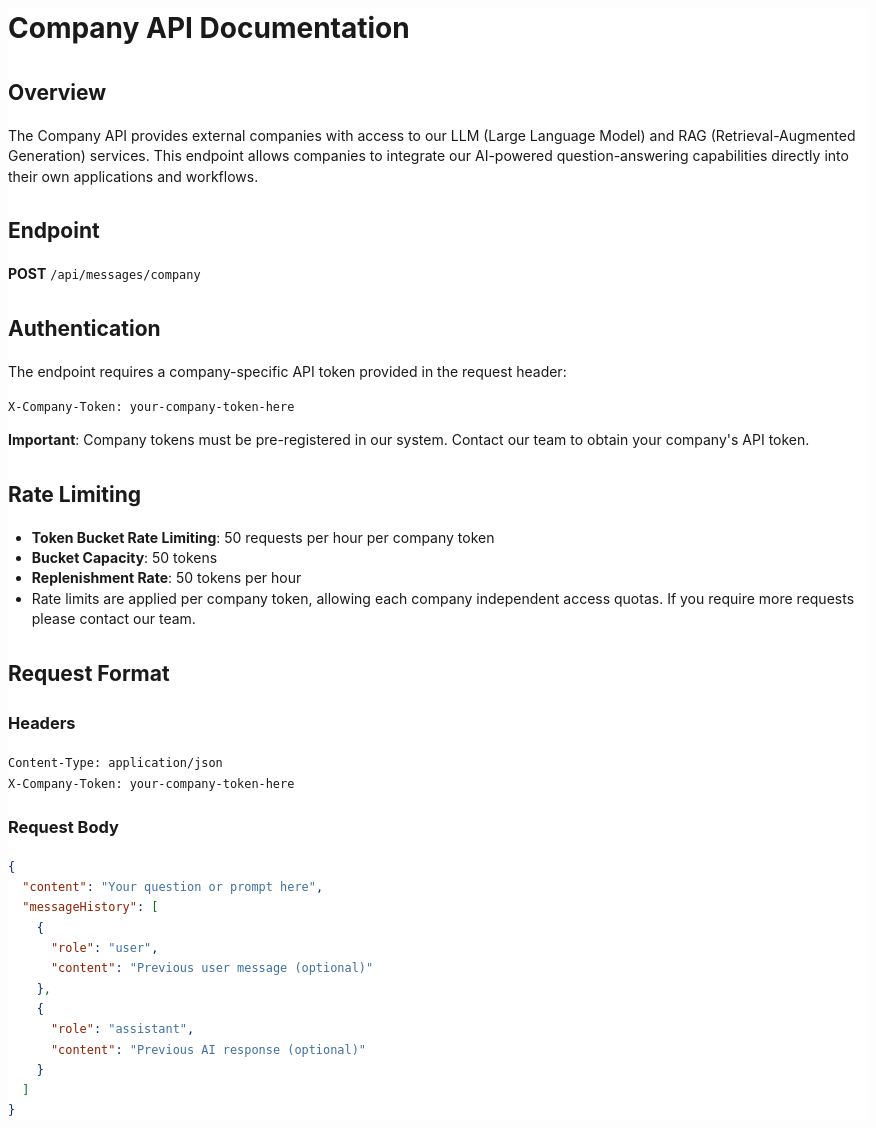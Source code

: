# Company API Documentation

## Overview

The Company API provides external companies with access to our LLM (Large Language Model) and RAG (Retrieval-Augmented Generation) services. This endpoint allows companies to integrate our AI-powered question-answering capabilities directly into their own applications and workflows.

## Endpoint

**POST** `/api/messages/company`

## Authentication

The endpoint requires a company-specific API token provided in the request header:

```http
X-Company-Token: your-company-token-here
```

**Important**: Company tokens must be pre-registered in our system. Contact our team to obtain your company's API token.

## Rate Limiting

- **Token Bucket Rate Limiting**: 50 requests per hour per company token
- **Bucket Capacity**: 50 tokens
- **Replenishment Rate**: 50 tokens per hour
- Rate limits are applied per company token, allowing each company independent access quotas. If you require more requests please contact our team.

## Request Format

### Headers

```http
Content-Type: application/json
X-Company-Token: your-company-token-here
```

### Request Body

```json
{
  "content": "Your question or prompt here",
  "messageHistory": [
    {
      "role": "user",
      "content": "Previous user message (optional)"
    },
    {
      "role": "assistant", 
      "content": "Previous AI response (optional)"
    }
  ]
}
```

